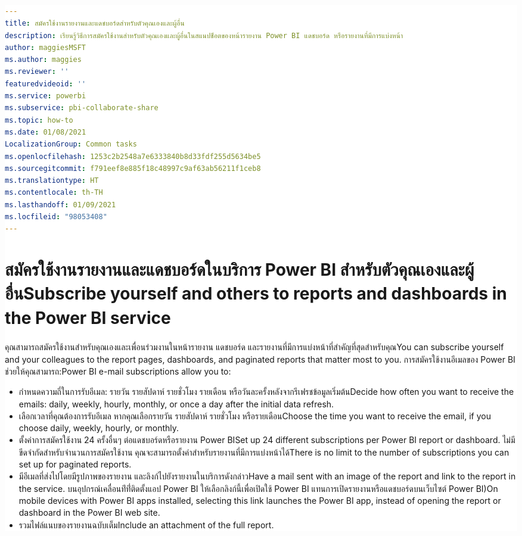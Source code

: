 ```yaml
---
title: สมัครใช้งานรายงานและแดชบอร์ดสำหรับตัวคุณเองและผู้อื่น
description: เรียนรู้วิธีการสมัครใช้งานสำหรับตัวคุณเองและผู้อื่นในสแนปช็อตของหน้ารายงาน Power BI แดชบอร์ด หรือรายงานที่มีการแบ่งหน้า
author: maggiesMSFT
ms.author: maggies
ms.reviewer: ''
featuredvideoid: ''
ms.service: powerbi
ms.subservice: pbi-collaborate-share
ms.topic: how-to
ms.date: 01/08/2021
LocalizationGroup: Common tasks
ms.openlocfilehash: 1253c2b2548a7e6333840b8d33fdf255d5634be5
ms.sourcegitcommit: f791eef8e885f18c48997c9af63ab56211f1ceb8
ms.translationtype: HT
ms.contentlocale: th-TH
ms.lasthandoff: 01/09/2021
ms.locfileid: "98053408"
---
```

# <a name="subscribe-yourself-and-others-to-reports-and-dashboards-in-the-power-bi-service"></a><span data-ttu-id="7d3a7-103">สมัครใช้งานรายงานและแดชบอร์ดในบริการ Power BI สำหรับตัวคุณเองและผู้อื่น</span><span class="sxs-lookup"><span data-stu-id="7d3a7-103">Subscribe yourself and others to reports and dashboards in the Power BI service</span></span>

<span data-ttu-id="7d3a7-104">คุณสามารถสมัครใช้งานสำหรับคุณเองและเพื่อนร่วมงานในหน้ารายงาน แดชบอร์ด และรายงานที่มีการแบ่งหน้าที่สำคัญที่สุดสำหรับคุณ</span><span class="sxs-lookup"><span data-stu-id="7d3a7-104">You can subscribe yourself and your colleagues to the report pages, dashboards, and paginated reports that matter most to you.</span></span> <span data-ttu-id="7d3a7-105">การสมัครใช้งานอีเมลของ Power BI ช่วยให้คุณสามารถ:</span><span class="sxs-lookup"><span data-stu-id="7d3a7-105">Power BI e-mail subscriptions allow you to:</span></span>

- <span data-ttu-id="7d3a7-106">กำหนดความถี่ในการรับอีเมล: รายวัน รายสัปดาห์ รายชั่วโมง รายเดือน หรือวันละครั้งหลังจากรีเฟรชข้อมูลเริ่มต้น</span><span class="sxs-lookup"><span data-stu-id="7d3a7-106">Decide how often you want to receive the emails: daily, weekly, hourly, monthly, or once a day after the initial data refresh.</span></span>
- <span data-ttu-id="7d3a7-107">เลือกเวลาที่คุณต้องการรับอีเมล หากคุณเลือกรายวัน รายสัปดาห์ รายชั่วโมง หรือรายเดือน</span><span class="sxs-lookup"><span data-stu-id="7d3a7-107">Choose the time you want to receive the email, if you choose daily, weekly, hourly, or monthly.</span></span>
- <span data-ttu-id="7d3a7-108">ตั้งค่าการสมัครใช้งาน 24 ครั้งอื่นๆ ต่อแดชบอร์ดหรือรายงาน Power BI</span><span class="sxs-lookup"><span data-stu-id="7d3a7-108">Set up 24 different subscriptions per Power BI report or dashboard.</span></span>  <span data-ttu-id="7d3a7-109">ไม่มีขีดจำกัดสำหรับจำนวนการสมัครใช้งาน คุณจะสามารถตั้งค่าสำหรับรายงานที่มีการแบ่งหน้าได้</span><span class="sxs-lookup"><span data-stu-id="7d3a7-109">There is no limit to the number of subscriptions you can set up for paginated reports.</span></span>
- <span data-ttu-id="7d3a7-110">มีอีเมลที่ส่งไปโดยมีรูปภาพของรายงาน และลิงก์ไปยังรายงานในบริการดังกล่าว</span><span class="sxs-lookup"><span data-stu-id="7d3a7-110">Have a mail sent with an image of the report and link to the report in the service.</span></span>  <span data-ttu-id="7d3a7-111">บนอุปกรณ์เคลื่อนท่ีที่่ติดตั้งแอป Power BI ให้เลือกลิงก์นี้เพื่อเปิดใช้ Power BI แทนการเปิดรายงานหรือแดชบอร์ดบนเว็บไซต์ Power BI)</span><span class="sxs-lookup"><span data-stu-id="7d3a7-111">On mobile devices with Power BI apps installed, selecting this link launches the Power BI app, instead of opening the report or dashboard in the Power BI web site.</span></span>
- <span data-ttu-id="7d3a7-112">รวมไฟล์แนบของรายงานฉบับเต็ม</span><span class="sxs-lookup"><span data-stu-id="7d3a7-112">Include an attachment of the full report.</span></span>